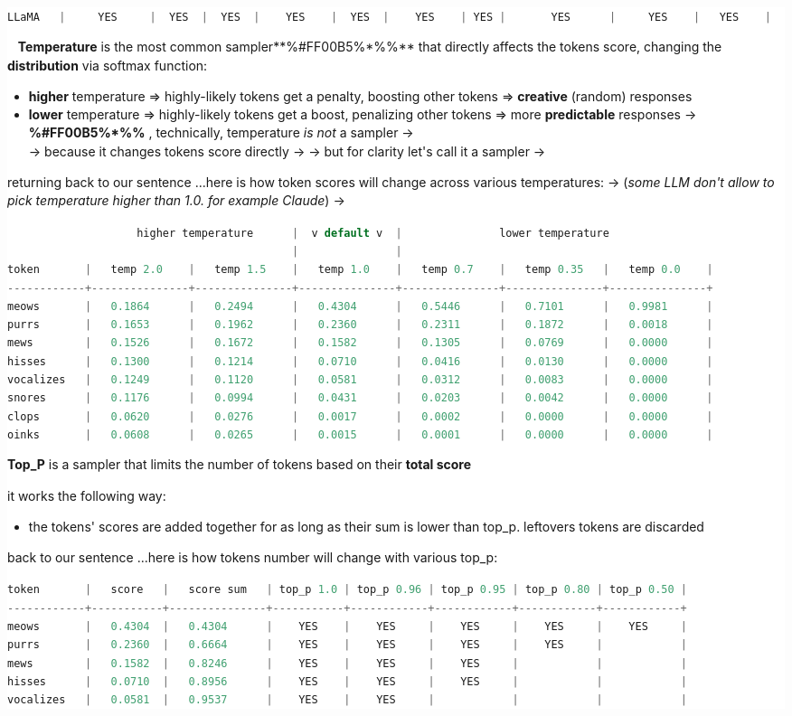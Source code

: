 ``` go
LLaMA 	|	  YES 	  |  YES  |  YES  |	   YES	  |	 YES  |	   YES    | YES |		YES		 |	   YES    |	  YES    |
```
  
**Temperature** is the most common sampler**%#FF00B5%\*%%** that directly affects the tokens score, changing the **distribution** via softmax function:
- **higher** temperature => highly-likely tokens get a penalty, boosting other tokens => **creative** (random) responses
- **lower** temperature => highly-likely tokens get a boost, penalizing other tokens  => more **predictable** responses
-> **%#FF00B5%\*%%** , technically, temperature *is not* a sampler ->  
-> because it changes tokens score directly -> 
-> but for clarity let's call it a sampler -> 

returning back to our sentence
...here is how token scores will change across various temperatures:
-> (*some LLM don't allow to pick temperature higher than 1.0. for example Claude*) ->

``` go
					higher temperature		|  v default v	|				lower temperature
                      						|  				|
token		|	temp 2.0	|	temp 1.5	|	temp 1.0	|	temp 0.7	|	temp 0.35	|	temp 0.0	|	
------------+---------------+---------------+---------------+---------------+---------------+---------------+
meows		|	0.1864		|	0.2494		|	0.4304		|	0.5446		|	0.7101		|	0.9981		|
purrs		|	0.1653		|	0.1962		|	0.2360		|	0.2311		|	0.1872		|	0.0018		|
mews		|	0.1526		|	0.1672		|	0.1582		|	0.1305		|	0.0769		|	0.0000		|
hisses		|	0.1300		|	0.1214		|	0.0710		|	0.0416		|	0.0130		|	0.0000		|
vocalizes	|	0.1249		|	0.1120		|	0.0581		|	0.0312		|	0.0083		|	0.0000		|
snores		|	0.1176		|	0.0994		|	0.0431		|	0.0203		|	0.0042		|	0.0000		|
clops		|	0.0620		|	0.0276		|	0.0017		|	0.0002		|	0.0000		|	0.0000		|
oinks		|	0.0608		|	0.0265		|	0.0015		|	0.0001		|	0.0000		|	0.0000		|
```

**Top_P** is a sampler that limits the number of tokens based on their **total score**

it works the following way: 
- the tokens' scores are added together for as long as their sum is lower than top_p. leftovers tokens are discarded

back to our sentence
...here is how tokens number will change with various top_p:
``` go
token		|	score	|	score sum	| top_p 1.0 | top_p 0.96 | top_p 0.95 | top_p 0.80 | top_p 0.50 |
------------+-----------+---------------+-----------+------------+------------+------------+------------+
meows		|	0.4304	|	0.4304		|	 YES	|	 YES	 |	  YES	  |    YES	   |    YES		|
purrs		|	0.2360	|	0.6664		|	 YES	|	 YES	 |	  YES	  |    YES	   |			|
mews		|	0.1582	|	0.8246		|	 YES	|	 YES	 |	  YES	  |			   |			|
hisses		|	0.0710	|	0.8956		|	 YES	|	 YES	 |	  YES	  |			   |			|
vocalizes	|	0.0581	|	0.9537		|	 YES	|	 YES	 |			  |			   |			|
```